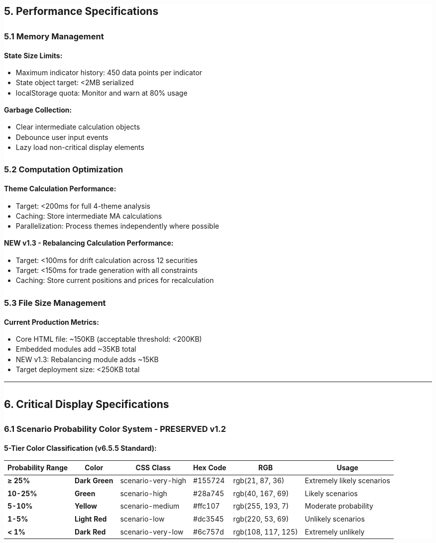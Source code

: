 
## 5. Performance Specifications

### 5.1 Memory Management

**State Size Limits:**
- Maximum indicator history: 450 data points per indicator
- State object target: <2MB serialized
- localStorage quota: Monitor and warn at 80% usage

**Garbage Collection:**
- Clear intermediate calculation objects
- Debounce user input events
- Lazy load non-critical display elements

### 5.2 Computation Optimization

**Theme Calculation Performance:**
- Target: <200ms for full 4-theme analysis
- Caching: Store intermediate MA calculations
- Parallelization: Process themes independently where possible

**NEW v1.3 - Rebalancing Calculation Performance:**
- Target: <100ms for drift calculation across 12 securities
- Target: <150ms for trade generation with all constraints
- Caching: Store current positions and prices for recalculation

### 5.3 File Size Management

**Current Production Metrics:**
- Core HTML file: ~150KB (acceptable threshold: <200KB)
- Embedded modules add ~35KB total
- NEW v1.3: Rebalancing module adds ~15KB
- Target deployment size: <250KB total

---

## 6. Critical Display Specifications

### 6.1 Scenario Probability Color System - PRESERVED v1.2

**5-Tier Color Classification (v6.5.5 Standard):**

| Probability Range | Color | CSS Class | Hex Code | RGB | Usage |
|------------------|-------|-----------|----------|-----|-------|
| **≥ 25%** | **Dark Green** | scenario-very-high | #155724 | rgb(21, 87, 36) | Extremely likely scenarios |
| **10-25%** | **Green** | scenario-high | #28a745 | rgb(40, 167, 69) | Likely scenarios |
| **5-10%** | **Yellow** | scenario-medium | #ffc107 | rgb(255, 193, 7) | Moderate probability |
| **1-5%** | **Light Red** | scenario-low | #dc3545 | rgb(220, 53, 69) | Unlikely scenarios |
| **< 1%** | **Dark Red** | scenario-very-low | #6c757d | rgb(108, 117, 125) | Extremely unlikely |
